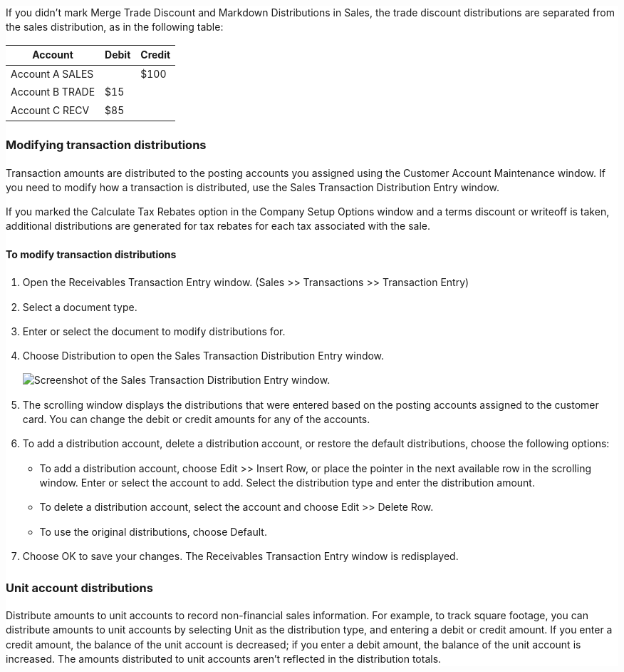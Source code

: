 If you didn’t mark Merge Trade Discount and Markdown Distributions in Sales, the trade discount distributions are separated from the sales distribution, as in the following table:

| **Account**     | **Debit** | **Credit** |
|-----------------|-----------|------------|
| Account A SALES |           | \$100      |
| Account B TRADE | \$15      |            |
| Account C RECV  | \$85      |            |

### Modifying transaction distributions

Transaction amounts are distributed to the posting accounts you assigned using the Customer Account Maintenance window. If you need to modify how a transaction is distributed, use the Sales Transaction Distribution Entry window.

If you marked the Calculate Tax Rebates option in the Company Setup Options window and a terms discount or writeoff is taken, additional distributions are generated for tax rebates for each tax associated with the sale.

#### To modify transaction distributions

1. Open the Receivables Transaction Entry window. 
(Sales \>\> Transactions \>\> Transaction Entry)

2. Select a document type.

3. Enter or select the document to modify distributions for.

4. Choose Distribution to open the Sales Transaction Distribution Entry window.

    ![Screenshot of the Sales Transaction Distribution Entry window.](media/cc7c01d18e1101d54d832b685cc80c83.jpg)

5. The scrolling window displays the distributions that were entered based on the posting accounts assigned to the customer card. You can change the debit or credit amounts for any of the accounts.

6. To add a distribution account, delete a distribution account, or restore the default distributions, choose the following options:

    - To add a distribution account, choose Edit \>\> Insert Row, or place the pointer in the next available row in the scrolling window. Enter or select the account to add. Select the distribution type and enter the distribution amount.

    - To delete a distribution account, select the account and choose Edit \>\> Delete Row.

    - To use the original distributions, choose Default.

7. Choose OK to save your changes. The Receivables Transaction Entry window is redisplayed.

### Unit account distributions

Distribute amounts to unit accounts to record non-financial sales information. For example, to track square footage, you can distribute
amounts to unit accounts by selecting Unit as the distribution type, and entering a debit or credit amount. If you enter a credit amount, the balance of the unit account is decreased; if you enter a debit amount, the balance of the unit account is increased. The amounts distributed to unit accounts aren’t reflected in the distribution totals.
